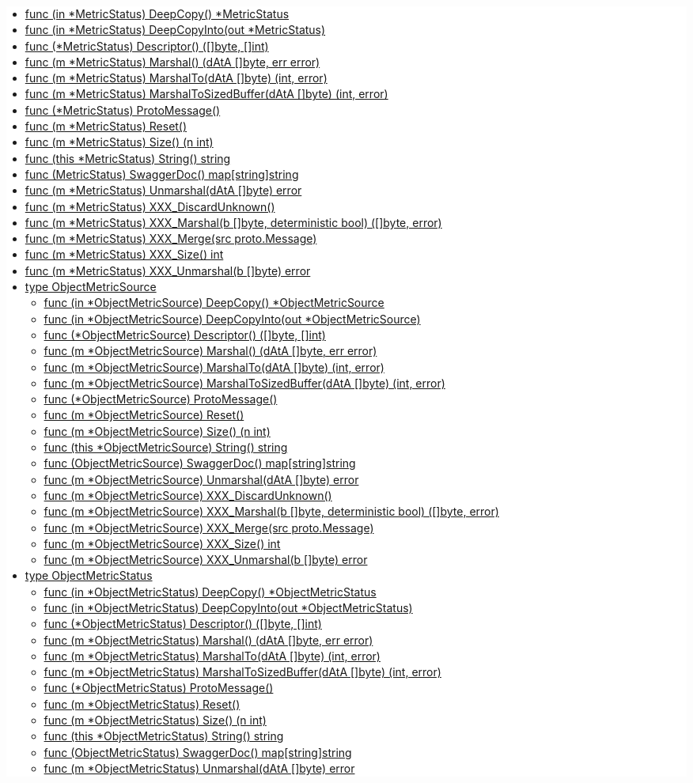   - [func (in *MetricStatus) DeepCopy() *MetricStatus](<#func-metricstatus-deepcopy>)
  - [func (in *MetricStatus) DeepCopyInto(out *MetricStatus)](<#func-metricstatus-deepcopyinto>)
  - [func (*MetricStatus) Descriptor() ([]byte, []int)](<#func-metricstatus-descriptor>)
  - [func (m *MetricStatus) Marshal() (dAtA []byte, err error)](<#func-metricstatus-marshal>)
  - [func (m *MetricStatus) MarshalTo(dAtA []byte) (int, error)](<#func-metricstatus-marshalto>)
  - [func (m *MetricStatus) MarshalToSizedBuffer(dAtA []byte) (int, error)](<#func-metricstatus-marshaltosizedbuffer>)
  - [func (*MetricStatus) ProtoMessage()](<#func-metricstatus-protomessage>)
  - [func (m *MetricStatus) Reset()](<#func-metricstatus-reset>)
  - [func (m *MetricStatus) Size() (n int)](<#func-metricstatus-size>)
  - [func (this *MetricStatus) String() string](<#func-metricstatus-string>)
  - [func (MetricStatus) SwaggerDoc() map[string]string](<#func-metricstatus-swaggerdoc>)
  - [func (m *MetricStatus) Unmarshal(dAtA []byte) error](<#func-metricstatus-unmarshal>)
  - [func (m *MetricStatus) XXX_DiscardUnknown()](<#func-metricstatus-xxx_discardunknown>)
  - [func (m *MetricStatus) XXX_Marshal(b []byte, deterministic bool) ([]byte, error)](<#func-metricstatus-xxx_marshal>)
  - [func (m *MetricStatus) XXX_Merge(src proto.Message)](<#func-metricstatus-xxx_merge>)
  - [func (m *MetricStatus) XXX_Size() int](<#func-metricstatus-xxx_size>)
  - [func (m *MetricStatus) XXX_Unmarshal(b []byte) error](<#func-metricstatus-xxx_unmarshal>)
- [type ObjectMetricSource](<#type-objectmetricsource>)
  - [func (in *ObjectMetricSource) DeepCopy() *ObjectMetricSource](<#func-objectmetricsource-deepcopy>)
  - [func (in *ObjectMetricSource) DeepCopyInto(out *ObjectMetricSource)](<#func-objectmetricsource-deepcopyinto>)
  - [func (*ObjectMetricSource) Descriptor() ([]byte, []int)](<#func-objectmetricsource-descriptor>)
  - [func (m *ObjectMetricSource) Marshal() (dAtA []byte, err error)](<#func-objectmetricsource-marshal>)
  - [func (m *ObjectMetricSource) MarshalTo(dAtA []byte) (int, error)](<#func-objectmetricsource-marshalto>)
  - [func (m *ObjectMetricSource) MarshalToSizedBuffer(dAtA []byte) (int, error)](<#func-objectmetricsource-marshaltosizedbuffer>)
  - [func (*ObjectMetricSource) ProtoMessage()](<#func-objectmetricsource-protomessage>)
  - [func (m *ObjectMetricSource) Reset()](<#func-objectmetricsource-reset>)
  - [func (m *ObjectMetricSource) Size() (n int)](<#func-objectmetricsource-size>)
  - [func (this *ObjectMetricSource) String() string](<#func-objectmetricsource-string>)
  - [func (ObjectMetricSource) SwaggerDoc() map[string]string](<#func-objectmetricsource-swaggerdoc>)
  - [func (m *ObjectMetricSource) Unmarshal(dAtA []byte) error](<#func-objectmetricsource-unmarshal>)
  - [func (m *ObjectMetricSource) XXX_DiscardUnknown()](<#func-objectmetricsource-xxx_discardunknown>)
  - [func (m *ObjectMetricSource) XXX_Marshal(b []byte, deterministic bool) ([]byte, error)](<#func-objectmetricsource-xxx_marshal>)
  - [func (m *ObjectMetricSource) XXX_Merge(src proto.Message)](<#func-objectmetricsource-xxx_merge>)
  - [func (m *ObjectMetricSource) XXX_Size() int](<#func-objectmetricsource-xxx_size>)
  - [func (m *ObjectMetricSource) XXX_Unmarshal(b []byte) error](<#func-objectmetricsource-xxx_unmarshal>)
- [type ObjectMetricStatus](<#type-objectmetricstatus>)
  - [func (in *ObjectMetricStatus) DeepCopy() *ObjectMetricStatus](<#func-objectmetricstatus-deepcopy>)
  - [func (in *ObjectMetricStatus) DeepCopyInto(out *ObjectMetricStatus)](<#func-objectmetricstatus-deepcopyinto>)
  - [func (*ObjectMetricStatus) Descriptor() ([]byte, []int)](<#func-objectmetricstatus-descriptor>)
  - [func (m *ObjectMetricStatus) Marshal() (dAtA []byte, err error)](<#func-objectmetricstatus-marshal>)
  - [func (m *ObjectMetricStatus) MarshalTo(dAtA []byte) (int, error)](<#func-objectmetricstatus-marshalto>)
  - [func (m *ObjectMetricStatus) MarshalToSizedBuffer(dAtA []byte) (int, error)](<#func-objectmetricstatus-marshaltosizedbuffer>)
  - [func (*ObjectMetricStatus) ProtoMessage()](<#func-objectmetricstatus-protomessage>)
  - [func (m *ObjectMetricStatus) Reset()](<#func-objectmetricstatus-reset>)
  - [func (m *ObjectMetricStatus) Size() (n int)](<#func-objectmetricstatus-size>)
  - [func (this *ObjectMetricStatus) String() string](<#func-objectmetricstatus-string>)
  - [func (ObjectMetricStatus) SwaggerDoc() map[string]string](<#func-objectmetricstatus-swaggerdoc>)
  - [func (m *ObjectMetricStatus) Unmarshal(dAtA []byte) error](<#func-objectmetricstatus-unmarshal>)